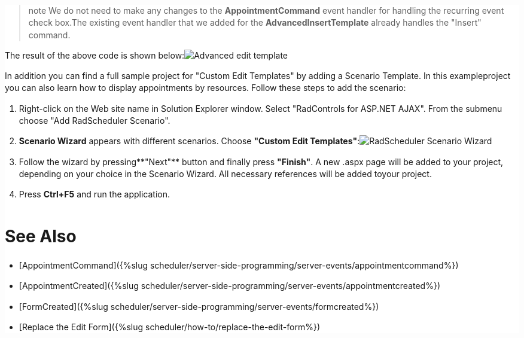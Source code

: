 
>note We do not need to make any changes to the **AppointmentCommand** event handler for handling the recurring event check box.The existing event handler that we added for the **AdvancedInsertTemplate** already handles the "Insert" command.
>


The result of the above code is shown below:![Advanced edit template](images/scheduler_advancededittemplate.png)

In addition you can find a full sample project for "Custom Edit Templates" by adding a Scenario Template. In this exampleproject you can also learn how to display appointments by resources. Follow these steps to add the scenario:

1. Right-click on the Web site name in Solution Explorer window. Select "RadControls for ASP.NET AJAX". From the submenu choose "Add RadScheduler Scenario".

1. **Scenario Wizard** appears with different scenarios. Choose **"Custom Edit Templates"**:![RadScheduler Scenario Wizard](images/scheduler_scenariowizardcustomedittemplate.png)

1. Follow the wizard by pressing**"Next"** button and finally press **"Finish"**. A new .aspx page will be added to your project, depending on your choice in the Scenario Wizard. All necessary references will be added toyour project.

1. Press **Ctrl+F5** and run the application.

# See Also

 * [AppointmentCommand]({%slug scheduler/server-side-programming/server-events/appointmentcommand%})

 * [AppointmentCreated]({%slug scheduler/server-side-programming/server-events/appointmentcreated%})

 * [FormCreated]({%slug scheduler/server-side-programming/server-events/formcreated%})

 * [Replace the Edit Form]({%slug scheduler/how-to/replace-the-edit-form%})

